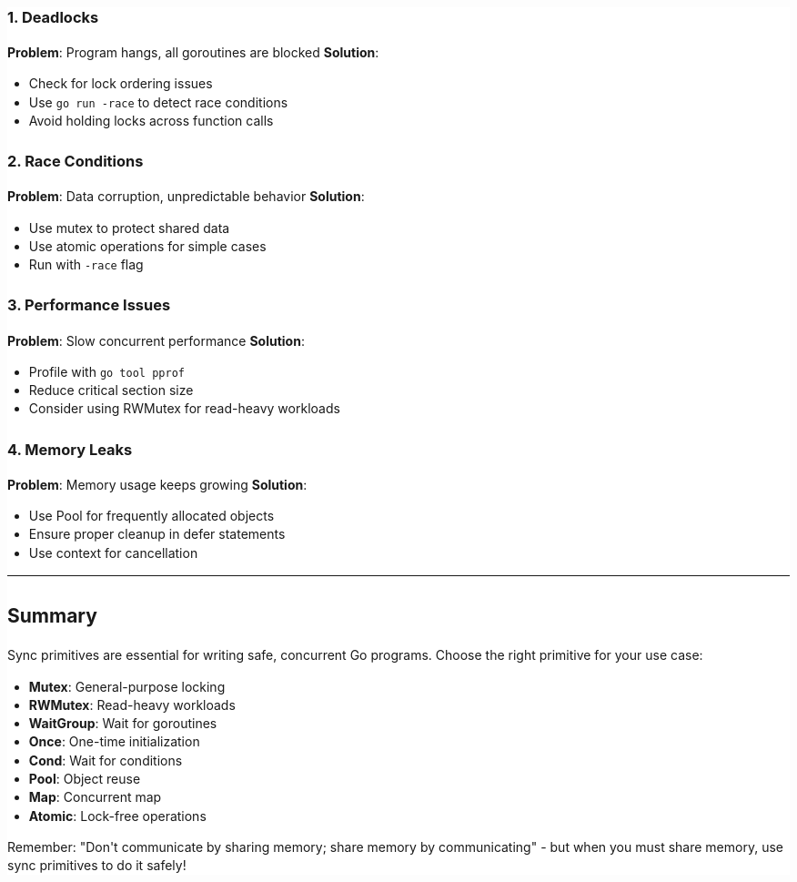 ### 1. Deadlocks
**Problem**: Program hangs, all goroutines are blocked
**Solution**: 
- Check for lock ordering issues
- Use `go run -race` to detect race conditions
- Avoid holding locks across function calls

### 2. Race Conditions
**Problem**: Data corruption, unpredictable behavior
**Solution**:
- Use mutex to protect shared data
- Use atomic operations for simple cases
- Run with `-race` flag

### 3. Performance Issues
**Problem**: Slow concurrent performance
**Solution**:
- Profile with `go tool pprof`
- Reduce critical section size
- Consider using RWMutex for read-heavy workloads

### 4. Memory Leaks
**Problem**: Memory usage keeps growing
**Solution**:
- Use Pool for frequently allocated objects
- Ensure proper cleanup in defer statements
- Use context for cancellation

---

## Summary

Sync primitives are essential for writing safe, concurrent Go programs. Choose the right primitive for your use case:

- **Mutex**: General-purpose locking
- **RWMutex**: Read-heavy workloads
- **WaitGroup**: Wait for goroutines
- **Once**: One-time initialization
- **Cond**: Wait for conditions
- **Pool**: Object reuse
- **Map**: Concurrent map
- **Atomic**: Lock-free operations

Remember: "Don't communicate by sharing memory; share memory by communicating" - but when you must share memory, use sync primitives to do it safely!
